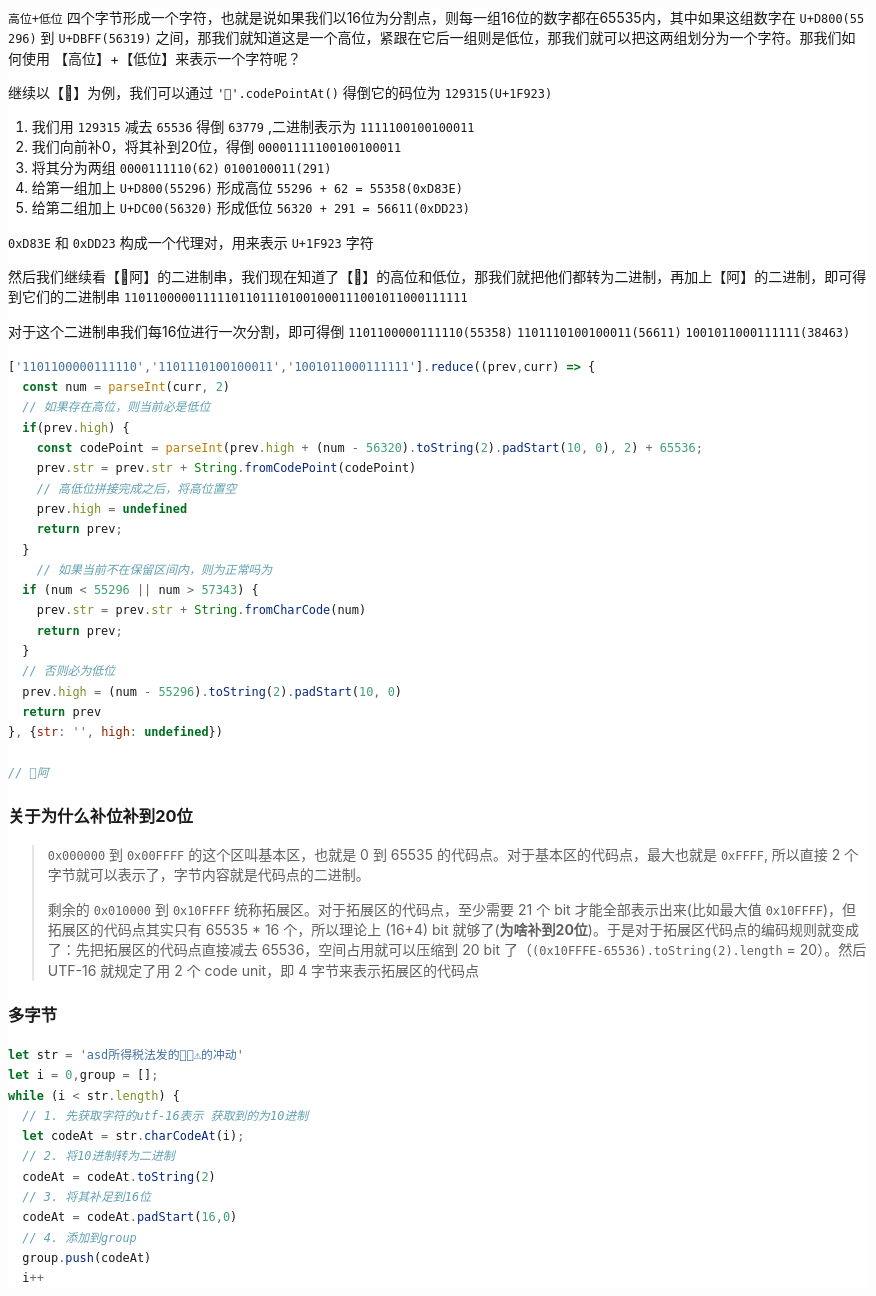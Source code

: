 `高位+低位` 四个字节形成一个字符，也就是说如果我们以16位为分割点，则每一组16位的数字都在65535内，其中如果这组数字在 `U+D800(55296)` 到 `U+DBFF(56319)` 之间，那我们就知道这是一个高位，紧跟在它后一组则是低位，那我们就可以把这两组划分为一个字符。那我们如何使用 【高位】+【低位】来表示一个字符呢？

继续以【🤣】为例，我们可以通过 `'🤣'.codePointAt()` 得倒它的码位为 `129315(U+1F923)` 

1. 我们用 `129315` 减去 `65536` 得倒 `63779` ,二进制表示为 `1111100100100011`
2. 我们向前补0，将其补到20位，得倒 `00001111100100100011`
3. 将其分为两组 `0000111110(62)` `0100100011(291)`
4. 给第一组加上 `U+D800(55296)` 形成高位 `55296 + 62 = 55358(0xD83E) `
5. 给第二组加上 `U+DC00(56320)` 形成低位 `56320 + 291 = 56611(0xDD23)` 

`0xD83E` 和 `0xDD23` 构成一个代理对，用来表示 `U+1F923` 字符

然后我们继续看【🤣阿】的二进制串，我们现在知道了【🤣】的高位和低位，那我们就把他们都转为二进制，再加上【阿】的二进制，即可得到它们的二进制串 `110110000011111011011101001000111001011000111111`

对于这个二进制串我们每16位进行一次分割，即可得倒 `1101100000111110(55358)` `1101110100100011(56611)` `1001011000111111(38463)` 

```js
['1101100000111110','1101110100100011','1001011000111111'].reduce((prev,curr) => {
  const num = parseInt(curr, 2)
  // 如果存在高位，则当前必是低位
  if(prev.high) {
    const codePoint = parseInt(prev.high + (num - 56320).toString(2).padStart(10, 0), 2) + 65536;
    prev.str = prev.str + String.fromCodePoint(codePoint)
    // 高低位拼接完成之后，将高位置空
    prev.high = undefined
    return prev;
  }
	// 如果当前不在保留区间内，则为正常吗为
  if (num < 55296 || num > 57343) {
    prev.str = prev.str + String.fromCharCode(num)
    return prev;
  }
  // 否则必为低位
  prev.high = (num - 55296).toString(2).padStart(10, 0)
  return prev
}, {str: '', high: undefined})

// 🤣阿
```

### 关于为什么补位补到20位

> `0x000000` 到 `0x00FFFF` 的这个区叫基本区，也就是 0 到 65535 的代码点。对于基本区的代码点，最大也就是 `0xFFFF`, 所以直接 2 个字节就可以表示了，字节内容就是代码点的二进制。
>
> 剩余的 `0x010000` 到 `0x10FFFF` 统称拓展区。对于拓展区的代码点，至少需要 21 个 bit 才能全部表示出来(比如最大值 `0x10FFFF`)，但拓展区的代码点其实只有 65535 * 16 个，所以理论上 (16+4) bit 就够了(**为啥补到20位**)。于是对于拓展区代码点的编码规则就变成了：先把拓展区的代码点直接减去 65536，空间占用就可以压缩到 20 bit 了（`(0x10FFFE-65536).toString(2).length` = 20）。然后 UTF-16 就规定了用 2 个 code unit，即 4 字节来表示拓展区的代码点

### 多字节

```js
let str = 'asd所得税法发的💪🛵⚠️的冲动'
let i = 0,group = [];
while (i < str.length) {
  // 1. 先获取字符的utf-16表示 获取到的为10进制
  let codeAt = str.charCodeAt(i);
  // 2. 将10进制转为二进制
  codeAt = codeAt.toString(2)
  // 3. 将其补足到16位
  codeAt = codeAt.padStart(16,0)
  // 4. 添加到group
  group.push(codeAt)
  i++
```